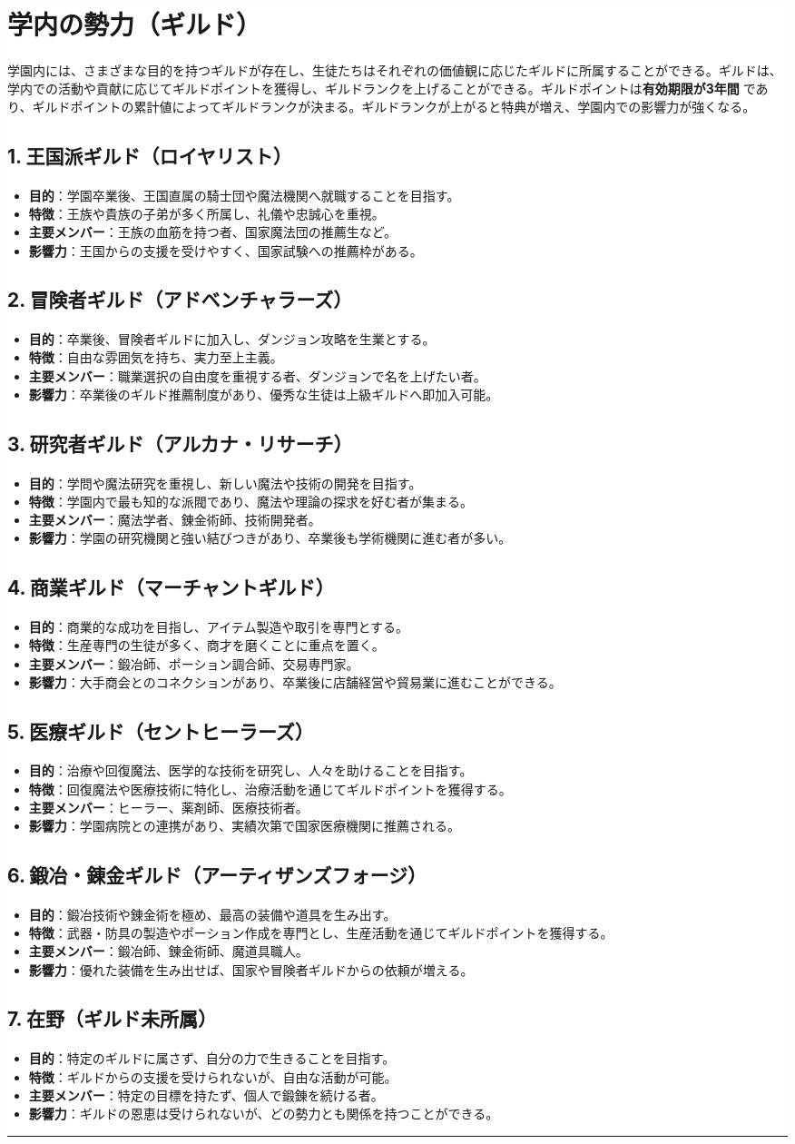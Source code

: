 # 学内の勢力（ギルド）

学園内には、さまざまな目的を持つギルドが存在し、生徒たちはそれぞれの価値観に応じたギルドに所属することができる。ギルドは、学内での活動や貢献に応じてギルドポイントを獲得し、ギルドランクを上げることができる。ギルドポイントは**有効期限が3年間** であり、ギルドポイントの累計値によってギルドランクが決まる。ギルドランクが上がると特典が増え、学園内での影響力が強くなる。

## 1. 王国派ギルド（ロイヤリスト）
- **目的**：学園卒業後、王国直属の騎士団や魔法機関へ就職することを目指す。
- **特徴**：王族や貴族の子弟が多く所属し、礼儀や忠誠心を重視。
- **主要メンバー**：王族の血筋を持つ者、国家魔法団の推薦生など。
- **影響力**：王国からの支援を受けやすく、国家試験への推薦枠がある。

## 2. 冒険者ギルド（アドベンチャラーズ）
- **目的**：卒業後、冒険者ギルドに加入し、ダンジョン攻略を生業とする。
- **特徴**：自由な雰囲気を持ち、実力至上主義。
- **主要メンバー**：職業選択の自由度を重視する者、ダンジョンで名を上げたい者。
- **影響力**：卒業後のギルド推薦制度があり、優秀な生徒は上級ギルドへ即加入可能。

## 3. 研究者ギルド（アルカナ・リサーチ）
- **目的**：学問や魔法研究を重視し、新しい魔法や技術の開発を目指す。
- **特徴**：学園内で最も知的な派閥であり、魔法や理論の探求を好む者が集まる。
- **主要メンバー**：魔法学者、錬金術師、技術開発者。
- **影響力**：学園の研究機関と強い結びつきがあり、卒業後も学術機関に進む者が多い。

## 4. 商業ギルド（マーチャントギルド）
- **目的**：商業的な成功を目指し、アイテム製造や取引を専門とする。
- **特徴**：生産専門の生徒が多く、商才を磨くことに重点を置く。
- **主要メンバー**：鍛冶師、ポーション調合師、交易専門家。
- **影響力**：大手商会とのコネクションがあり、卒業後に店舗経営や貿易業に進むことができる。

## 5. 医療ギルド（セントヒーラーズ）
- **目的**：治療や回復魔法、医学的な技術を研究し、人々を助けることを目指す。
- **特徴**：回復魔法や医療技術に特化し、治療活動を通じてギルドポイントを獲得する。
- **主要メンバー**：ヒーラー、薬剤師、医療技術者。
- **影響力**：学園病院との連携があり、実績次第で国家医療機関に推薦される。

## 6. 鍛冶・錬金ギルド（アーティザンズフォージ）
- **目的**：鍛冶技術や錬金術を極め、最高の装備や道具を生み出す。
- **特徴**：武器・防具の製造やポーション作成を専門とし、生産活動を通じてギルドポイントを獲得する。
- **主要メンバー**：鍛冶師、錬金術師、魔道具職人。
- **影響力**：優れた装備を生み出せば、国家や冒険者ギルドからの依頼が増える。

## 7. 在野（ギルド未所属）
- **目的**：特定のギルドに属さず、自分の力で生きることを目指す。
- **特徴**：ギルドからの支援を受けられないが、自由な活動が可能。
- **主要メンバー**：特定の目標を持たず、個人で鍛錬を続ける者。
- **影響力**：ギルドの恩恵は受けられないが、どの勢力とも関係を持つことができる。

---